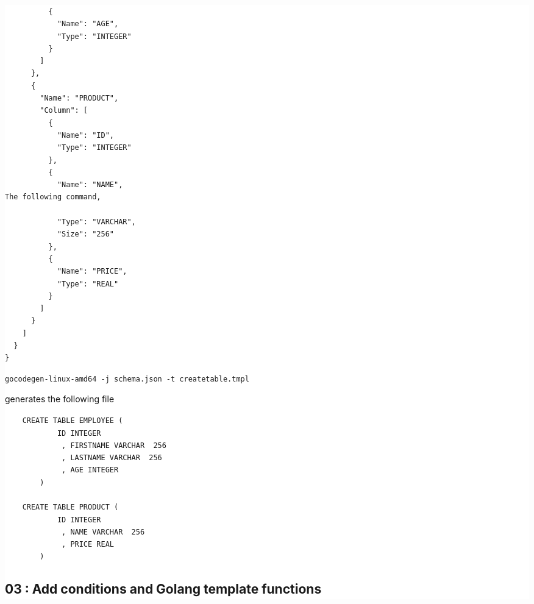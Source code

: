```
          {
            "Name": "AGE",
            "Type": "INTEGER"
          }
        ]
      },
      {
        "Name": "PRODUCT",
        "Column": [
          {
            "Name": "ID",
            "Type": "INTEGER"
          },
          {
            "Name": "NAME",
The following command,

            "Type": "VARCHAR",
            "Size": "256"
          },
          {
            "Name": "PRICE",
            "Type": "REAL"
          }
        ]
      }
    ]
  }
}

```

`gocodegen-linux-amd64 -j schema.json -t createtable.tmpl`

generates the following file

```
	CREATE TABLE EMPLOYEE (	
			ID INTEGER 	
			 , FIRSTNAME VARCHAR  256 		
			 , LASTNAME VARCHAR  256 		
			 , AGE INTEGER 		
		)

	CREATE TABLE PRODUCT (		
			ID INTEGER 		
			 , NAME VARCHAR  256 		
			 , PRICE REAL 		
		)
```

## 03 :  Add conditions and Golang template functions
